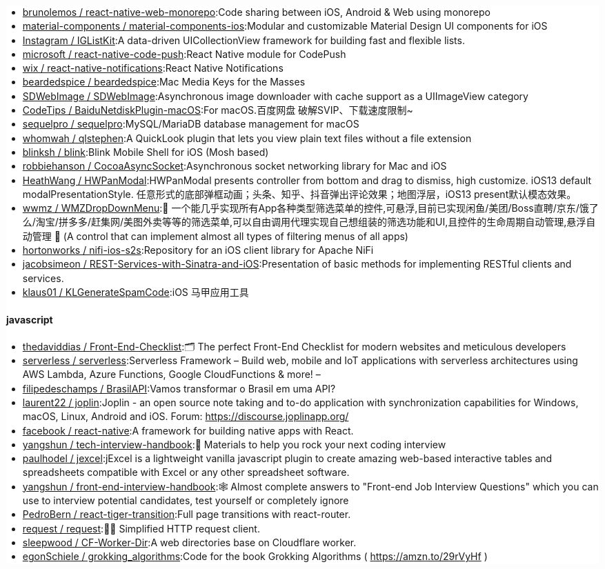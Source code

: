 * [brunolemos / react-native-web-monorepo](https://github.com/brunolemos/react-native-web-monorepo):Code sharing between iOS, Android & Web using monorepo
* [material-components / material-components-ios](https://github.com/material-components/material-components-ios):Modular and customizable Material Design UI components for iOS
* [Instagram / IGListKit](https://github.com/Instagram/IGListKit):A data-driven UICollectionView framework for building fast and flexible lists.
* [microsoft / react-native-code-push](https://github.com/microsoft/react-native-code-push):React Native module for CodePush
* [wix / react-native-notifications](https://github.com/wix/react-native-notifications):React Native Notifications
* [beardedspice / beardedspice](https://github.com/beardedspice/beardedspice):Mac Media Keys for the Masses
* [SDWebImage / SDWebImage](https://github.com/SDWebImage/SDWebImage):Asynchronous image downloader with cache support as a UIImageView category
* [CodeTips / BaiduNetdiskPlugin-macOS](https://github.com/CodeTips/BaiduNetdiskPlugin-macOS):For macOS.百度网盘 破解SVIP、下载速度限制~
* [sequelpro / sequelpro](https://github.com/sequelpro/sequelpro):MySQL/MariaDB database management for macOS
* [whomwah / qlstephen](https://github.com/whomwah/qlstephen):A QuickLook plugin that lets you view plain text files without a file extension
* [blinksh / blink](https://github.com/blinksh/blink):Blink Mobile Shell for iOS (Mosh based)
* [robbiehanson / CocoaAsyncSocket](https://github.com/robbiehanson/CocoaAsyncSocket):Asynchronous socket networking library for Mac and iOS
* [HeathWang / HWPanModal](https://github.com/HeathWang/HWPanModal):HWPanModal presents controller from bottom and drag to dismiss, high customize. iOS13 default modalPresentationStyle. 任意形式的底部弹框动画；头条、知乎、抖音弹出评论效果；地图浮层，iOS13 present默认模态效果。
* [wwmz / WMZDropDownMenu](https://github.com/wwmz/WMZDropDownMenu):🌹 一个能几乎实现所有App各种类型筛选菜单的控件,可悬浮,目前已实现闲鱼/美团/Boss直聘/京东/饿了么/淘宝/拼多多/赶集网/美图外卖等等的筛选菜单,可以自由调用代理实现自己想组装的筛选功能和UI,且控件的生命周期自动管理,悬浮自动管理 🌹 (A control that can implement almost all types of filtering menus of all apps)
* [hortonworks / nifi-ios-s2s](https://github.com/hortonworks/nifi-ios-s2s):Repository for an iOS client library for Apache NiFi
* [jacobsimeon / REST-Services-with-Sinatra-and-iOS](https://github.com/jacobsimeon/REST-Services-with-Sinatra-and-iOS):Presentation of basic methods for implementing RESTful clients and services.
* [klaus01 / KLGenerateSpamCode](https://github.com/klaus01/KLGenerateSpamCode):iOS 马甲应用工具

#### javascript
* [thedaviddias / Front-End-Checklist](https://github.com/thedaviddias/Front-End-Checklist):🗂 The perfect Front-End Checklist for modern websites and meticulous developers
* [serverless / serverless](https://github.com/serverless/serverless):Serverless Framework – Build web, mobile and IoT applications with serverless architectures using AWS Lambda, Azure Functions, Google CloudFunctions & more! –
* [filipedeschamps / BrasilAPI](https://github.com/filipedeschamps/BrasilAPI):Vamos transformar o Brasil em uma API?
* [laurent22 / joplin](https://github.com/laurent22/joplin):Joplin - an open source note taking and to-do application with synchronization capabilities for Windows, macOS, Linux, Android and iOS. Forum: https://discourse.joplinapp.org/
* [facebook / react-native](https://github.com/facebook/react-native):A framework for building native apps with React.
* [yangshun / tech-interview-handbook](https://github.com/yangshun/tech-interview-handbook):💯 Materials to help you rock your next coding interview
* [paulhodel / jexcel](https://github.com/paulhodel/jexcel):jExcel is a lightweight vanilla javascript plugin to create amazing web-based interactive tables and spreadsheets compatible with Excel or any other spreadsheet software.
* [yangshun / front-end-interview-handbook](https://github.com/yangshun/front-end-interview-handbook):🕸 Almost complete answers to "Front-end Job Interview Questions" which you can use to interview potential candidates, test yourself or completely ignore
* [PedroBern / react-tiger-transition](https://github.com/PedroBern/react-tiger-transition):Full page transitions with react-router.
* [request / request](https://github.com/request/request):🏊🏾 Simplified HTTP request client.
* [sleepwood / CF-Worker-Dir](https://github.com/sleepwood/CF-Worker-Dir):A web directories base on Cloudflare worker.
* [egonSchiele / grokking_algorithms](https://github.com/egonSchiele/grokking_algorithms):Code for the book Grokking Algorithms ( https://amzn.to/29rVyHf )